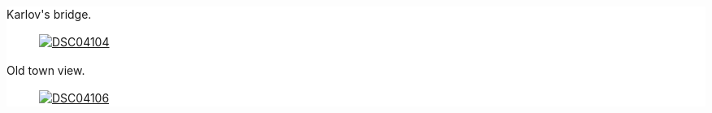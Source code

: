 
Karlov's bridge.

<figure itemprop="associatedMedia" itemscope itemtype="http://schema.org/ImageObject">
  <a href="/images/posts/2015/prague-czech-republic/23620881089_e8cbe73712_o.jpg" itemprop="contentUrl" data-size="1600x1112">
    <img src="/images/bg.png" data-src="/images/posts/2015/prague-czech-republic/23620881089_c449691c4f_b.jpg" width="1024" height="712" itemprop="thumbnail" alt="DSC04104" />
  </a>
</figure>


Old town view.

<figure itemprop="associatedMedia" itemscope itemtype="http://schema.org/ImageObject">
  <a href="/images/posts/2015/prague-czech-republic/23988749985_4efb5f3d32_o.jpg" itemprop="contentUrl" data-size="1600x1064">
    <img src="/images/bg.png" data-src="/images/posts/2015/prague-czech-republic/23988749985_9603b02eb5_b.jpg" width="1024" height="681" itemprop="thumbnail" alt="DSC04106" />
  </a>
</figure>


